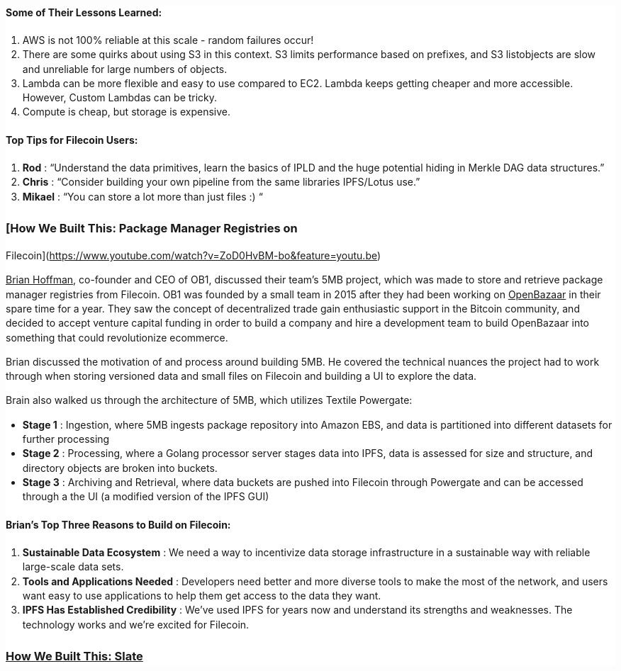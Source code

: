 #### Some of Their Lessons Learned:

  1. AWS is not 100% reliable at this scale - random failures occur!
  2. There are some quirks about using S3 in this context. S3 limits performance based on prefixes, and S3 listobjects are slow and unreliable for large numbers of objects.
  3. Lambda can be more flexible and easy to use compared to EC2. Lambda keeps getting cheaper and more accessible. However, Custom Lambdas can be tricky.
  4. Compute is cheap, but storage is expensive.

#### Top Tips for Filecoin Users:

  1. **Rod** : “Understand the data primitives, learn the basics of IPLD and the huge potential hiding in Merkle DAG data structures.”
  2. **Chris** : “Consider building your own pipeline from the same libraries IPFS/Lotus use.”
  3. **Mikael** : “You can store a lot more than just files :) “

### [How We Built This: Package Manager Registries on
Filecoin](https://www.youtube.com/watch?v=ZoD0HvBM-bo&feature=youtu.be)

[Brian Hoffman](https://www.linkedin.com/in/brianchoffman/), co-founder and
CEO of OB1, discussed their team’s 5MB project, which was made to store and
retrieve package manager registries from Filecoin. OB1 was founded by a small
team in 2015 after they had been working on
[OpenBazaar](https://openbazaar.org/) in their spare time for a year. They saw
the concept of decentralized trade gain enthusiastic support in the Bitcoin
community, and decided to accept venture capital funding in order to build a
company and hire a development team to build OpenBazaar into something that
could revolutionize ecommerce.

Brian discussed the motivation of and process around building 5MB. He covered
the technical nuances the project had to work through when storing versioned
data and small files on Filecoin and building a UI to explore the data.

Brain also walked us through the architecture of 5MB, which utilizes Textile
Powergate:

  * **Stage 1** : Ingestion, where 5MB ingests package repository into Amazon EBS, and data is partitioned into different datasets for further processing
  * **Stage 2** : Processing, where a Golang processor server stages data into IPFS, data is assessed for size and structure, and directory objects are broken into buckets.
  * **Stage 3** : Archiving and Retrieval, where data buckets are pushed into Filecoin through Powergate and can be accessed through a the UI (a modified version of the IPFS GUI)

#### Brian’s Top Three Reasons to Build on Filecoin:

  1. **Sustainable Data Ecosystem** : We need a way to incentivize data storage infrastructure in a sustainable way with reliable large-scale data sets.
  2. **Tools and Applications Needed** : Developers need better and more diverse tools to make the most of the network, and users want easy to use applications to help them get access to the data they want.
  3. **IPFS Has Established Credibility** : We’ve used IPFS for years now and understand its strengths and weaknesses. The technology works and we’re excited for Filecoin.

### [How We Built This: Slate](https://www.youtube.com/watch?v=XofZP6YEkhg)
